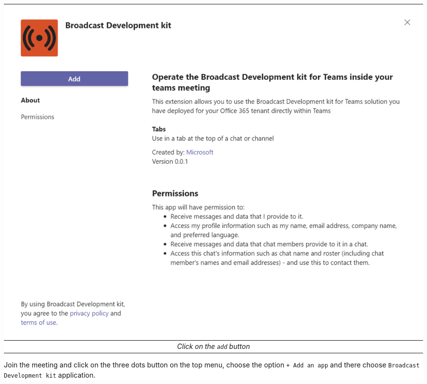 |![Details window](images/add_manifest.png)|
|:--:|
|*Click on the `add` button*|

Join the meeting and click on the three dots button on the top menu, choose the option `+ Add an app` and there choose `Broadcast Development kit` application.
